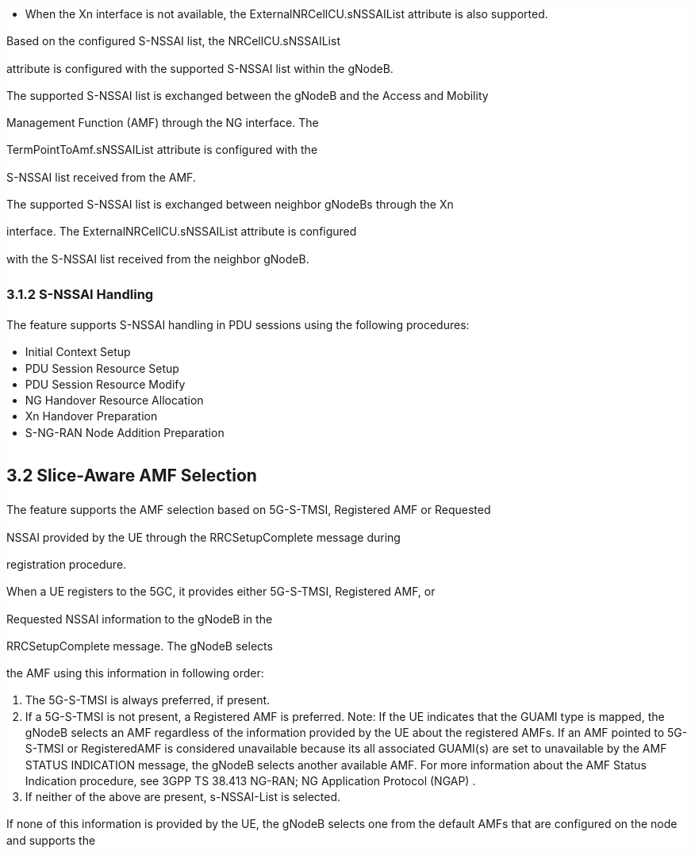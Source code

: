 - When the Xn interface is not available, the ExternalNRCellCU.sNSSAIList attribute is also supported.

Based on the configured S-NSSAI list, the NRCellCU.sNSSAIList

attribute is configured with the supported S-NSSAI list within the gNodeB.

The supported S-NSSAI list is exchanged between the gNodeB and the Access and Mobility

Management Function (AMF) through the NG interface. The

TermPointToAmf.sNSSAIList attribute is configured with the

S-NSSAI list received from the AMF.

The supported S-NSSAI list is exchanged between neighbor gNodeBs through the Xn

interface. The ExternalNRCellCU.sNSSAIList attribute is configured

with the S-NSSAI list received from the neighbor gNodeB.

### 3.1.2 S-NSSAI Handling

The feature supports S-NSSAI handling in PDU sessions using the following procedures:

- Initial Context Setup
- PDU Session Resource Setup
- PDU Session Resource Modify
- NG Handover Resource Allocation
- Xn Handover Preparation
- S-NG-RAN Node Addition Preparation

## 3.2 Slice-Aware AMF Selection

The feature supports the AMF selection based on 5G-S-TMSI, Registered AMF or Requested

NSSAI provided by the UE through the RRCSetupComplete message during

registration procedure.

When a UE registers to the 5GC, it provides either 5G-S-TMSI, Registered AMF, or

Requested NSSAI information to the gNodeB in the

RRCSetupComplete message. The gNodeB selects

the AMF using this information in following order:

1. The 5G-S-TMSI is always preferred, if present.
2. If a 5G-S-TMSI is not present, a Registered AMF is preferred. Note: If the UE indicates that the GUAMI type is mapped, the gNodeB selects an AMF regardless of the information provided by the UE about the registered AMFs. If an AMF pointed to 5G-S-TMSI or RegisteredAMF is considered unavailable because its all associated GUAMI(s) are set to unavailable by the AMF STATUS INDICATION message, the gNodeB selects another available AMF. For more information about the AMF Status Indication procedure, see 3GPP TS 38.413 NG-RAN; NG Application Protocol (NGAP) .
3. If neither of the above are present, s-NSSAI-List is selected.

If none of this information is provided by the UE, the gNodeB selects one from the default AMFs that are configured on the node and supports the
